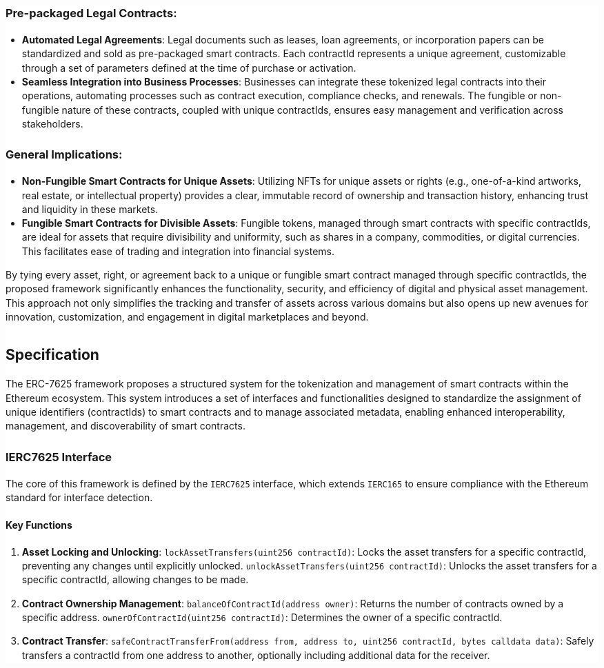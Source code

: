 ### Pre-packaged Legal Contracts:
- **Automated Legal Agreements**: Legal documents such as leases, loan agreements, or incorporation papers can be standardized and sold as pre-packaged smart contracts. Each contractId represents a unique agreement, customizable through a set of parameters defined at the time of purchase or activation.
- **Seamless Integration into Business Processes**: Businesses can integrate these tokenized legal contracts into their operations, automating processes such as contract execution, compliance checks, and renewals. The fungible or non-fungible nature of these contracts, coupled with unique contractIds, ensures easy management and verification across stakeholders.

### General Implications:
- **Non-Fungible Smart Contracts for Unique Assets**: Utilizing NFTs for unique assets or rights (e.g., one-of-a-kind artworks, real estate, or intellectual property) provides a clear, immutable record of ownership and transaction history, enhancing trust and liquidity in these markets.
- **Fungible Smart Contracts for Divisible Assets**: Fungible tokens, managed through smart contracts with specific contractIds, are ideal for assets that require divisibility and uniformity, such as shares in a company, commodities, or digital currencies. This facilitates ease of trading and integration into financial systems.

By tying every asset, right, or agreement back to a unique or fungible smart contract managed through specific contractIds, the proposed framework significantly enhances the functionality, security, and efficiency of digital and physical asset management. This approach not only simplifies the tracking and transfer of assets across various domains but also opens up new avenues for innovation, customization, and engagement in digital marketplaces and beyond.

## Specification

The ERC-7625 framework proposes a structured system for the tokenization and management of smart contracts within the Ethereum ecosystem. This system introduces a set of interfaces and functionalities designed to standardize the assignment of unique identifiers (contractIds) to smart contracts and to manage associated metadata, enabling enhanced interoperability, management, and discoverability of smart contracts.

### IERC7625 Interface

The core of this framework is defined by the `IERC7625` interface, which extends `IERC165` to ensure compliance with the Ethereum standard for interface detection.

#### Key Functions

1. **Asset Locking and Unlocking**:
`lockAssetTransfers(uint256 contractId)`: Locks the asset transfers for a specific contractId, preventing any changes until explicitly unlocked.
 `unlockAssetTransfers(uint256 contractId)`: Unlocks the asset transfers for a specific contractId, allowing changes to be made.

2. **Contract Ownership Management**:
 `balanceOfContractId(address owner)`: Returns the number of contracts owned by a specific address.
 `ownerOfContractId(uint256 contractId)`: Determines the owner of a specific contractId.

3. **Contract Transfer**:
`safeContractTransferFrom(address from, address to, uint256 contractId, bytes calldata data)`: Safely transfers a contractId from one address to another, optionally including additional data for the receiver.

